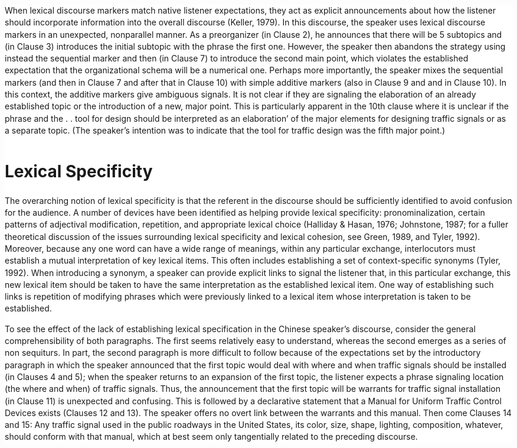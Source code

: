 When lexical discourse markers match native listener expectations, they act as explicit announcements about how the listener should incorporate information into the overall discourse (Keller, 1979). In this discourse, the speaker uses lexical discourse markers in an unexpected, nonparallel manner. As a preorganizer (in Clause 2), he announces that there will be 5 subtopics and (in Clause 3) introduces the initial subtopic with the phrase the first one. However, the speaker then abandons the strategy using instead the sequential marker and then (in Clause 7) to introduce the second main point, which violates the established expectation that the organizational schema will be a numerical one. Perhaps more importantly, the speaker mixes the sequential markers (and then in Clause 7 and after that in Clause 10) with simple additive markers (also in Clause 9 and and in Clause 10). In this context, the additive markers give ambiguous signals. It is not clear if they are signaling the elaboration of an already established topic or the introduction of a new, major point. This is particularly apparent in the 10th clause where it is unclear if the phrase and the . . tool for design should be interpreted as an elaboration’ of the major elements for designing traffic signals or as a separate topic. (The speaker’s intention was to indicate that the tool for traffic design was the fifth major point.)

# Lexical Specificity

The overarching notion of lexical specificity is that the referent in the discourse should be sufficiently identified to avoid confusion for the audience. A number of devices have been identified as helping provide lexical specificity: pronominalization, certain patterns of adjectival modification, repetition, and appropriate lexical choice (Halliday & Hasan, 1976; Johnstone, 1987; for a fuller theoretical discussion of the issues surrounding lexical specificity and lexical cohesion, see Green, 1989, and Tyler, 1992). Moreover, because any one word can have a wide range of meanings, within any particular exchange, interlocutors must establish a mutual interpretation of key lexical items. This often includes establishing a set of context-specific synonyms (Tyler, 1992). When introducing a synonym, a speaker can provide explicit links to signal the listener that, in this particular exchange, this new lexical item should be taken to have the same interpretation as the established lexical item. One way of establishing such links is repetition of modifying phrases which were previously linked to a lexical item whose interpretation is taken to be established.

To see the effect of the lack of establishing lexical specification in the Chinese speaker’s discourse, consider the general comprehensibility of both paragraphs. The first seems relatively easy to understand, whereas the second emerges as a series of non sequiturs. In part, the second paragraph is more difficult to follow because of the expectations set by the introductory paragraph in which the speaker announced that the first topic would deal with where and when traffic signals should be installed (in Clauses 4 and 5); when the speaker returns to an expansion of the first topic, the listener expects a phrase signaling location (the where and when) of traffic signals. Thus, the announcement that the first topic will be warrants for traffic signal installation (in Clause 11) is unexpected and confusing. This is followed by a declarative statement that a Manual for Uniform Traffic Control Devices exists (Clauses 12 and 13). The speaker offers no overt link between the warrants and this manual. Then come Clauses 14 and 15: Any traffic signal used in the public roadways in the United States, its color, size, shape, lighting, composition, whatever, should conform with that manual, which at best seem only tangentially related to the preceding discourse.
